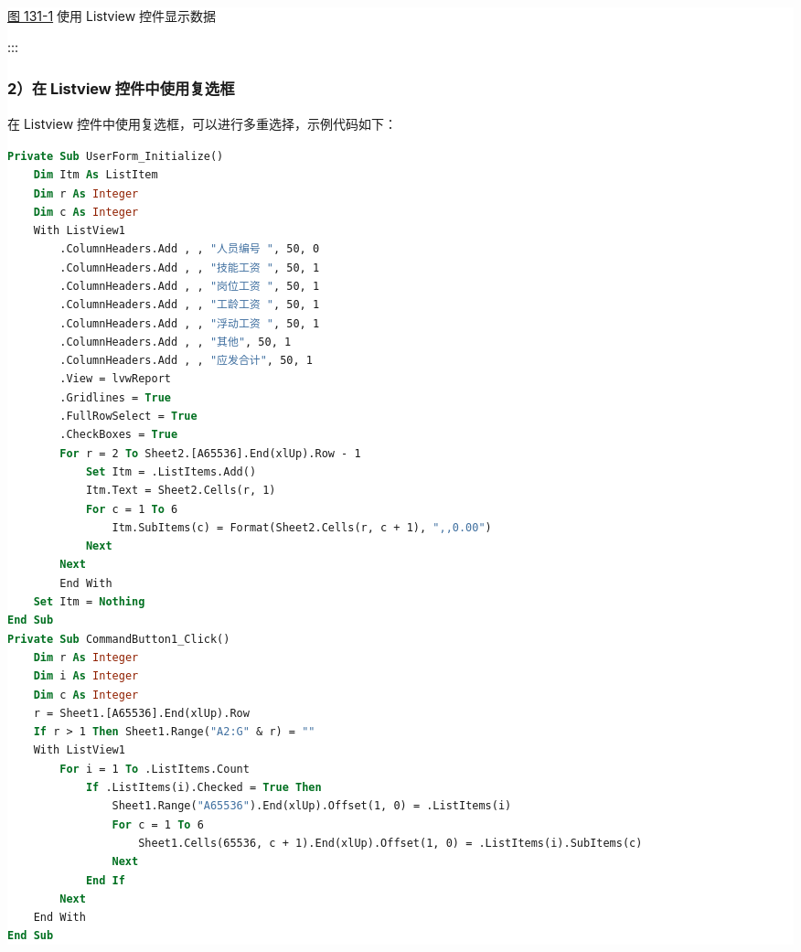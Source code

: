 <u>图 131-1</u>	使用 Listview 控件显示数据

:::

### 2）在 Listview 控件中使用复选框

在 Listview 控件中使用复选框，可以进行多重选择，示例代码如下：

```vb
Private Sub UserForm_Initialize()
	Dim Itm As ListItem
	Dim r As Integer
	Dim c As Integer
	With ListView1
		.ColumnHeaders.Add , , "人员编号 ", 50, 0
		.ColumnHeaders.Add , , "技能工资 ", 50, 1
		.ColumnHeaders.Add , , "岗位工资 ", 50, 1
		.ColumnHeaders.Add , , "工龄工资 ", 50, 1
		.ColumnHeaders.Add , , "浮动工资 ", 50, 1
		.ColumnHeaders.Add , , "其他", 50, 1
		.ColumnHeaders.Add , , "应发合计", 50, 1
		.View = lvwReport
		.Gridlines = True
		.FullRowSelect = True
		.CheckBoxes = True
		For r = 2 To Sheet2.[A65536].End(xlUp).Row - 1
			Set Itm = .ListItems.Add()
			Itm.Text = Sheet2.Cells(r, 1)
			For c = 1 To 6
				Itm.SubItems(c) = Format(Sheet2.Cells(r, c + 1), ",,0.00")
			Next
		Next
		End With
	Set Itm = Nothing
End Sub
Private Sub CommandButton1_Click()
	Dim r As Integer
	Dim i As Integer
	Dim c As Integer
	r = Sheet1.[A65536].End(xlUp).Row
	If r > 1 Then Sheet1.Range("A2:G" & r) = ""
	With ListView1
		For i = 1 To .ListItems.Count
			If .ListItems(i).Checked = True Then
				Sheet1.Range("A65536").End(xlUp).Offset(1, 0) = .ListItems(i)
				For c = 1 To 6
					Sheet1.Cells(65536, c + 1).End(xlUp).Offset(1, 0) = .ListItems(i).SubItems(c)
				Next
			End If
		Next
	End With
End Sub
```
